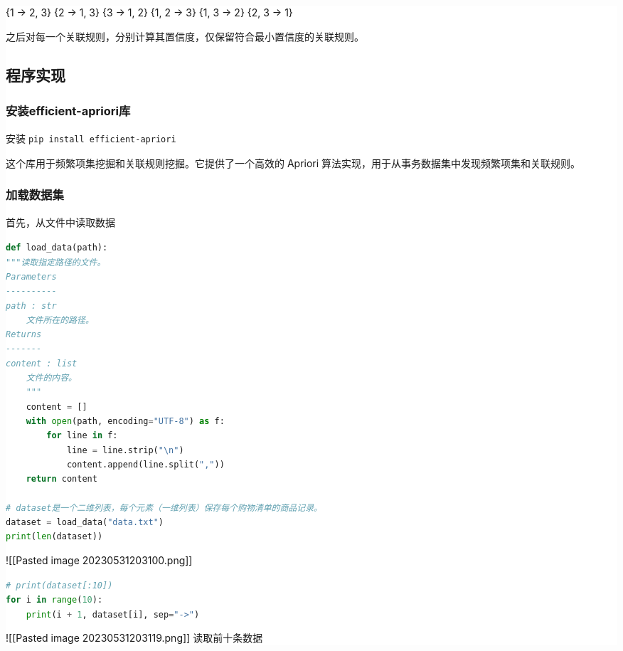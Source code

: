 {1 -> 2, 3} 
{2 -> 1, 3} 
{3 -> 1, 2} 
{1, 2 -> 3} 
{1, 3 -> 2} 
{2, 3 -> 1}

之后对每一个关联规则，分别计算其置信度，仅保留符合最小置信度的关联规则。

## 程序实现

### 安装efficient-apriori库

安装
`pip install efficient-apriori`

这个库用于频繁项集挖掘和关联规则挖掘。它提供了一个高效的 Apriori 算法实现，用于从事务数据集中发现频繁项集和关联规则。

### 加载数据集
首先，从文件中读取数据
``` python
def load_data(path): 
"""读取指定路径的文件。 
Parameters 
---------- 
path : str
	文件所在的路径。 
Returns 
------- 
content : list 
	文件的内容。 
	""" 
	content = [] 
	with open(path, encoding="UTF-8") as f: 
		for line in f: 
			line = line.strip("\n") 
			content.append(line.split(",")) 
	return content

# dataset是一个二维列表，每个元素（一维列表）保存每个购物清单的商品记录。 
dataset = load_data("data.txt") 
print(len(dataset))
```

![[Pasted image 20230531203100.png]]

``` python
# print(dataset[:10]) 
for i in range(10): 
	print(i + 1, dataset[i], sep="->")
```

![[Pasted image 20230531203119.png]]
读取前十条数据
